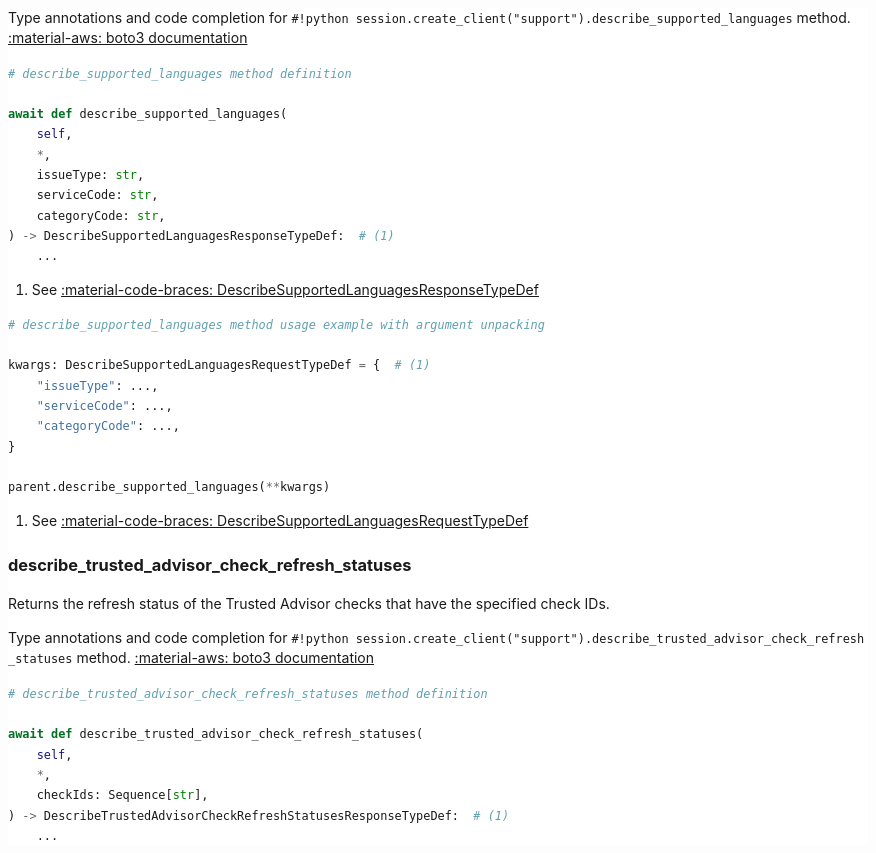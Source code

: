 Type annotations and code completion for `#!python session.create_client("support").describe_supported_languages` method.
[:material-aws: boto3 documentation](https://boto3.amazonaws.com/v1/documentation/api/latest/reference/services/support/client/describe_supported_languages.html)

```python
# describe_supported_languages method definition

await def describe_supported_languages(
    self,
    *,
    issueType: str,
    serviceCode: str,
    categoryCode: str,
) -> DescribeSupportedLanguagesResponseTypeDef:  # (1)
    ...
```

1. See [:material-code-braces: DescribeSupportedLanguagesResponseTypeDef](./type_defs.md#describesupportedlanguagesresponsetypedef) 


```python
# describe_supported_languages method usage example with argument unpacking

kwargs: DescribeSupportedLanguagesRequestTypeDef = {  # (1)
    "issueType": ...,
    "serviceCode": ...,
    "categoryCode": ...,
}

parent.describe_supported_languages(**kwargs)
```

1. See [:material-code-braces: DescribeSupportedLanguagesRequestTypeDef](./type_defs.md#describesupportedlanguagesrequesttypedef) 

### describe\_trusted\_advisor\_check\_refresh\_statuses

Returns the refresh status of the Trusted Advisor checks that have the
specified check IDs.

Type annotations and code completion for `#!python session.create_client("support").describe_trusted_advisor_check_refresh_statuses` method.
[:material-aws: boto3 documentation](https://boto3.amazonaws.com/v1/documentation/api/latest/reference/services/support/client/describe_trusted_advisor_check_refresh_statuses.html)

```python
# describe_trusted_advisor_check_refresh_statuses method definition

await def describe_trusted_advisor_check_refresh_statuses(
    self,
    *,
    checkIds: Sequence[str],
) -> DescribeTrustedAdvisorCheckRefreshStatusesResponseTypeDef:  # (1)
    ...
```
